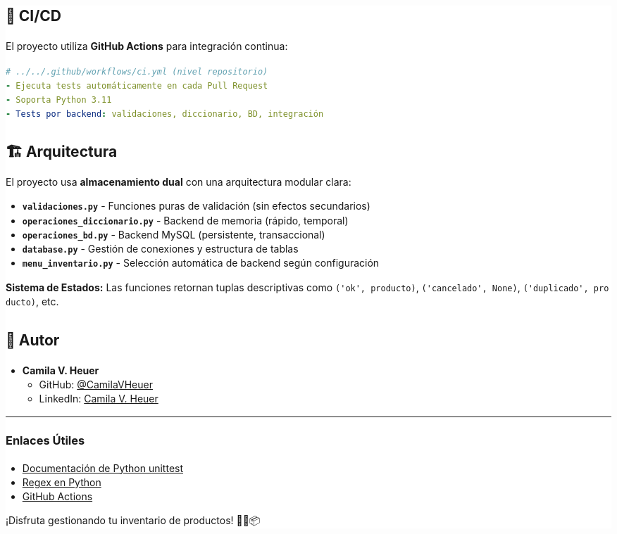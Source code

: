 ## 🤖 CI/CD

El proyecto utiliza **GitHub Actions** para integración continua:

```yaml
# ../../.github/workflows/ci.yml (nivel repositorio)
- Ejecuta tests automáticamente en cada Pull Request
- Soporta Python 3.11
- Tests por backend: validaciones, diccionario, BD, integración
```

## 🏗️ Arquitectura

El proyecto usa **almacenamiento dual** con una arquitectura modular clara:

- **`validaciones.py`** - Funciones puras de validación (sin efectos secundarios)
- **`operaciones_diccionario.py`** - Backend de memoria (rápido, temporal)
- **`operaciones_bd.py`** - Backend MySQL (persistente, transaccional)
- **`database.py`** - Gestión de conexiones y estructura de tablas
- **`menu_inventario.py`** - Selección automática de backend según configuración

**Sistema de Estados:** Las funciones retornan tuplas descriptivas como `('ok', producto)`, `('cancelado', None)`, `('duplicado', producto)`, etc.

## 👥 Autor

- **Camila V. Heuer**
  - GitHub: [@CamilaVHeuer](https://github.com/CamilaVHeuer)
  - LinkedIn: [Camila V. Heuer](https://www.linkedin.com/in/camilavheuer/)

---

### Enlaces Útiles

- [Documentación de Python unittest](https://docs.python.org/3/library/unittest.html)
- [Regex en Python](https://docs.python.org/3/library/re.html)
- [GitHub Actions](https://docs.github.com/en/actions)

¡Disfruta gestionando tu inventario de productos! 🍎🥬📦
